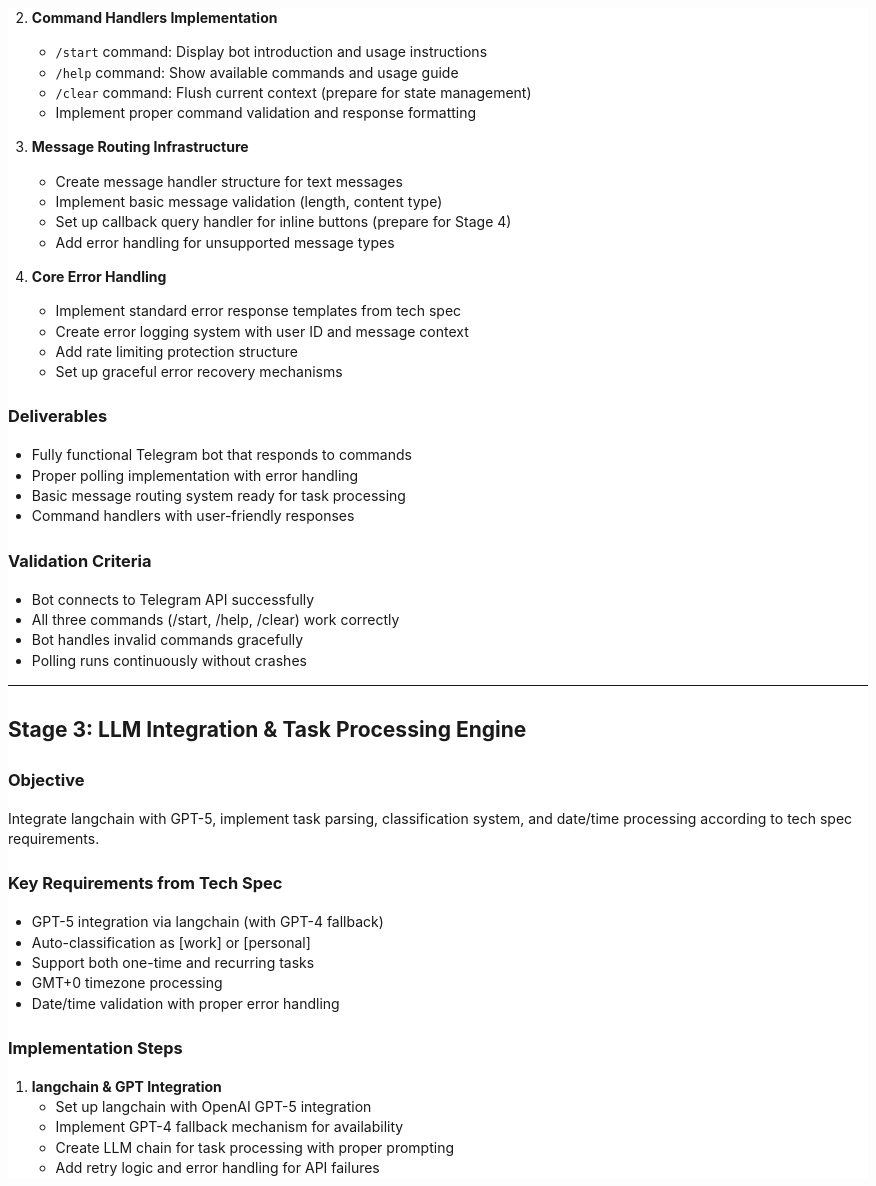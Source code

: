 2. **Command Handlers Implementation**
   - `/start` command: Display bot introduction and usage instructions
   - `/help` command: Show available commands and usage guide
   - `/clear` command: Flush current context (prepare for state management)
   - Implement proper command validation and response formatting

3. **Message Routing Infrastructure**
   - Create message handler structure for text messages
   - Implement basic message validation (length, content type)
   - Set up callback query handler for inline buttons (prepare for Stage 4)
   - Add error handling for unsupported message types

4. **Core Error Handling**
   - Implement standard error response templates from tech spec
   - Create error logging system with user ID and message context
   - Add rate limiting protection structure
   - Set up graceful error recovery mechanisms

### Deliverables
- Fully functional Telegram bot that responds to commands
- Proper polling implementation with error handling
- Basic message routing system ready for task processing
- Command handlers with user-friendly responses

### Validation Criteria
- Bot connects to Telegram API successfully
- All three commands (/start, /help, /clear) work correctly
- Bot handles invalid commands gracefully
- Polling runs continuously without crashes

---

## Stage 3: LLM Integration & Task Processing Engine

### Objective
Integrate langchain with GPT-5, implement task parsing, classification system, and date/time processing according to tech spec requirements.

### Key Requirements from Tech Spec
- GPT-5 integration via langchain (with GPT-4 fallback)
- Auto-classification as [work] or [personal]
- Support both one-time and recurring tasks
- GMT+0 timezone processing
- Date/time validation with proper error handling

### Implementation Steps
1. **langchain & GPT Integration**
   - Set up langchain with OpenAI GPT-5 integration
   - Implement GPT-4 fallback mechanism for availability
   - Create LLM chain for task processing with proper prompting
   - Add retry logic and error handling for API failures
